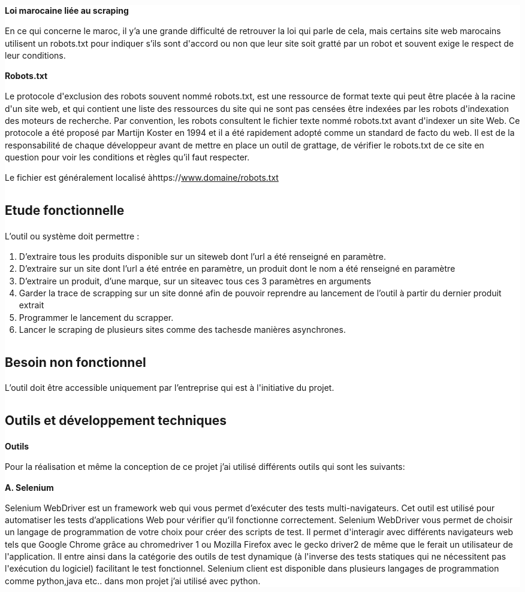 **Loi marocaine liée au scraping**

En ce qui concerne le maroc, il y’a une grande difficulté de retrouver la loi qui
parle de cela, mais certains site web marocains utilisent un robots.txt pour indiquer
s’ils sont d'accord ou non que leur site soit gratté par un robot et souvent exige le
respect de leur conditions.

**Robots.txt**


Le protocole d'exclusion des robots souvent nommé robots.txt, est une ressource de format texte qui peut être placée à la racine d'un site web, et qui contient une liste des ressources du site qui ne sont pas censées être indexées par les robots d'indexation des moteurs de recherche. Par convention, les robots consultent le fichier texte nommé robots.txt avant d'indexer un site Web. Ce protocole a été proposé par Martijn Koster en 1994 et il a été rapidement adopté comme un standard de facto du web. Il est de la responsabilité de chaque développeur avant de mettre en place un outil de grattage, de vérifier le robots.txt de ce site en question pour voir les conditions et règles qu’il faut respecter.

Le fichier est généralement localisé àhttps://www.domaine/robots.txt


## Etude fonctionnelle


L’outil ou système doit permettre :
1. D’extraire tous les produits disponible sur un siteweb dont l’url a été renseigné en paramètre.
2. D’extraire sur un site dont l’url a été entrée en paramètre, un produit dont le nom a été renseigné en paramètre
3. D’extraire un produit, d’une marque, sur un siteavec tous ces 3 paramètres en arguments
4. Garder la trace de scrapping sur un site donné afin de pouvoir reprendre au lancement de l’outil à partir du dernier produit extrait
5. Programmer le lancement du scrapper.
6. Lancer le scraping de plusieurs sites comme des tachesde manières asynchrones.

## Besoin non fonctionnel

L’outil doit être accessible uniquement par l’entreprise qui est à l'initiative du projet.

## Outils et développement techniques

**Outils**

Pour la réalisation et même la conception de ce projet j’ai utilisé différents
outils qui sont les suivants:

**A. Selenium**

Selenium WebDriver est un framework web qui vous permet d’exécuter des tests multi-navigateurs. Cet outil est utilisé pour automatiser les tests d’applications Web pour vérifier qu’il fonctionne correctement.
Selenium WebDriver vous permet de choisir un langage de programmation de votre choix pour créer des scripts de test. Il permet d'interagir avec différents navigateurs web tels que Google Chrome grâce au chromedriver 1 ou Mozilla Firefox avec le gecko driver2 de même que le ferait un utilisateur de l'application. Il entre ainsi dans la catégorie des outils de test dynamique (à l'inverse des tests statiques qui ne nécessitent pas l'exécution du logiciel) facilitant le test fonctionnel. Selenium client est disponible dans plusieurs langages de programmation comme python,java etc.. dans mon projet j’ai utilisé avec python.